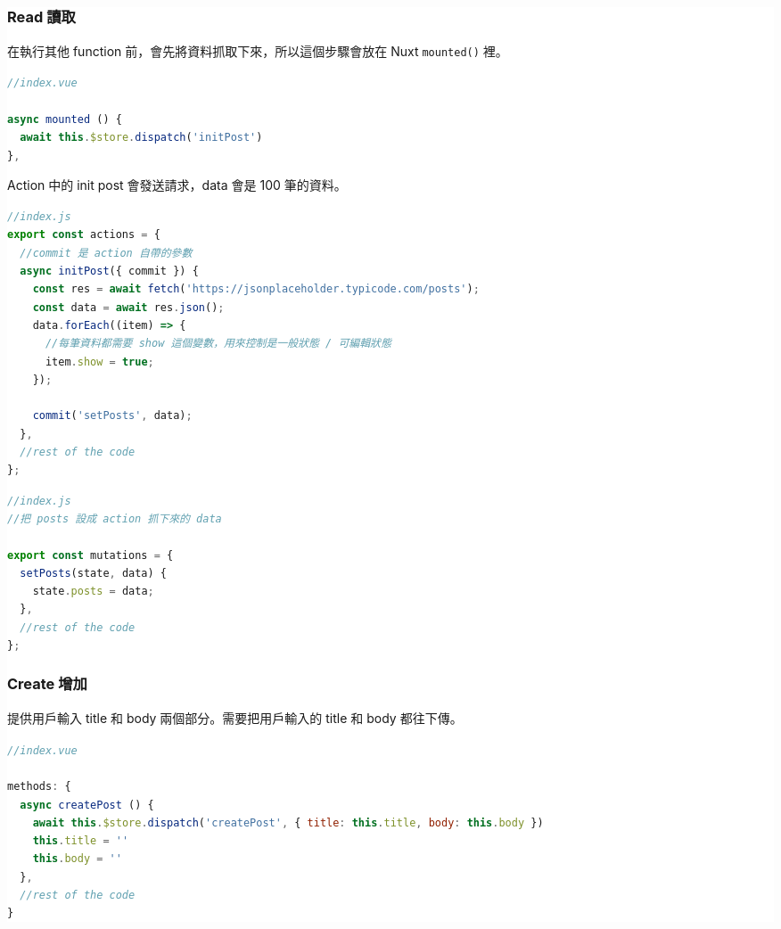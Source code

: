 ### Read 讀取

在執行其他 function 前，會先將資料抓取下來，所以這個步驟會放在 Nuxt `mounted()` 裡。

```js
//index.vue

async mounted () {
  await this.$store.dispatch('initPost')
},
```

Action 中的 init post 會發送請求，data 會是 100 筆的資料。

```js
//index.js
export const actions = {
  //commit 是 action 自帶的參數
  async initPost({ commit }) {
    const res = await fetch('https://jsonplaceholder.typicode.com/posts');
    const data = await res.json();
    data.forEach((item) => {
      //每筆資料都需要 show 這個變數，用來控制是一般狀態 / 可編輯狀態
      item.show = true;
    });

    commit('setPosts', data);
  },
  //rest of the code
};
```

```js
//index.js
//把 posts 設成 action 抓下來的 data

export const mutations = {
  setPosts(state, data) {
    state.posts = data;
  },
  //rest of the code
};
```

### Create 增加

提供用戶輸入 title 和 body 兩個部分。需要把用戶輸入的 title 和 body 都往下傳。

```js
//index.vue

methods: {
  async createPost () {
    await this.$store.dispatch('createPost', { title: this.title, body: this.body })
    this.title = ''
    this.body = ''
  },
  //rest of the code
}
```
